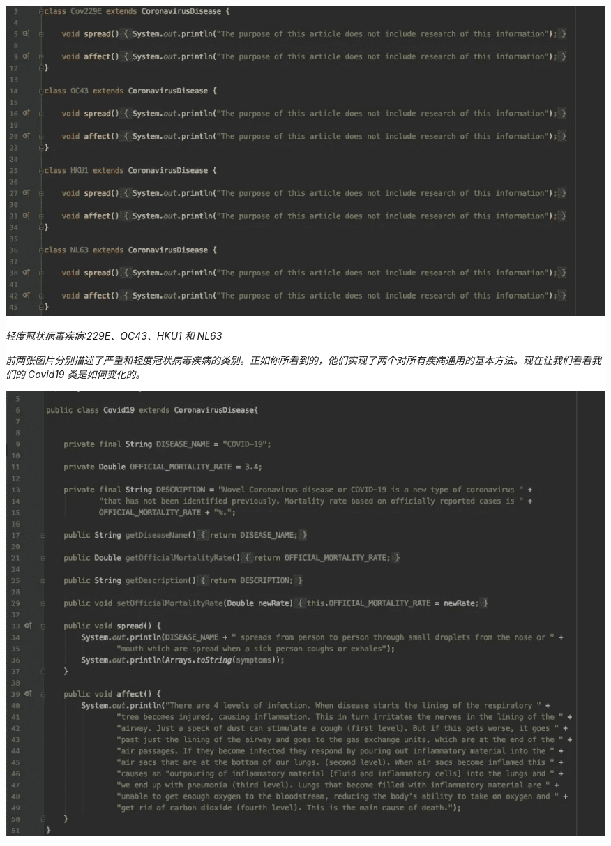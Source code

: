 *![](img/a6e0632d06a12c885eee87241a771ff4.png)*

*轻度冠状病毒疾病:229E、OC43、HKU1 和 NL63*

*前两张图片分别描述了严重和轻度冠状病毒疾病的类别。正如你所看到的，他们实现了两个对所有疾病通用的基本方法。现在让我们看看我们的 Covid19 类是如何变化的。*

*![](img/e38a2726ade9a24230038aef4d2490ca.png)*
